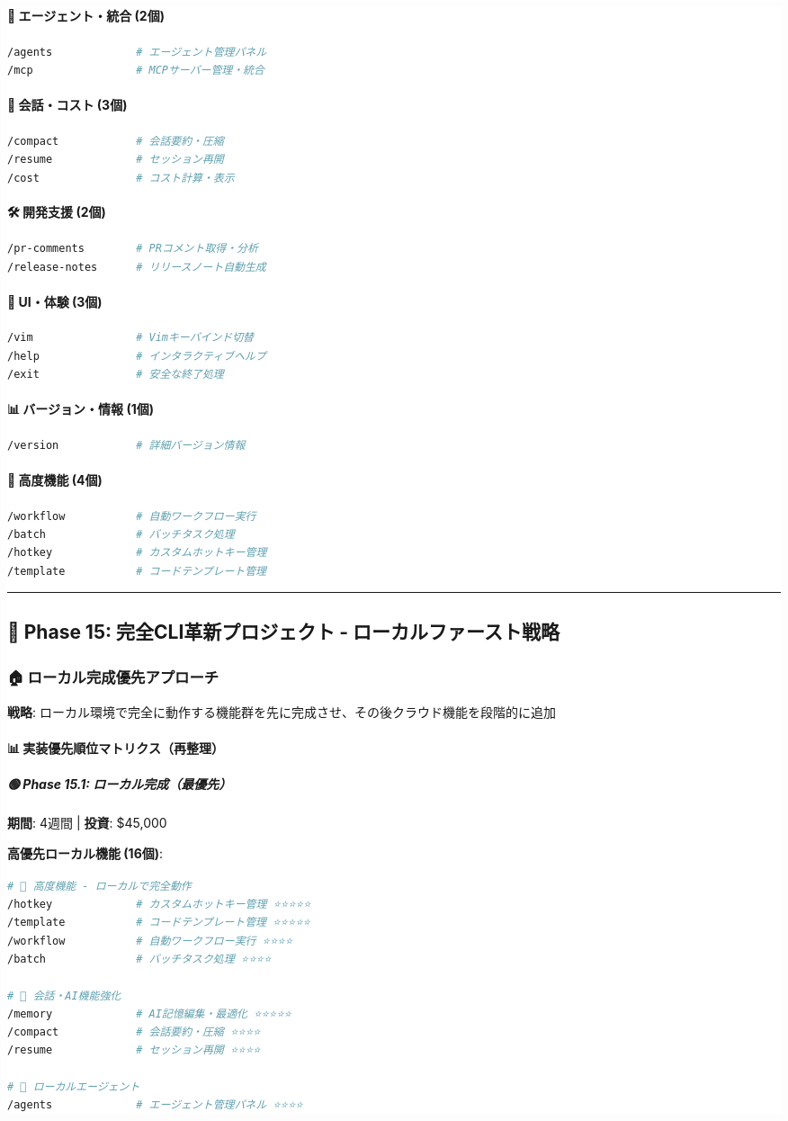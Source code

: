 #### 🤖 エージェント・統合 (2個)
```bash
/agents             # エージェント管理パネル
/mcp                # MCPサーバー管理・統合
```

#### 💬 会話・コスト (3個)
```bash
/compact            # 会話要約・圧縮
/resume             # セッション再開
/cost               # コスト計算・表示
```

#### 🛠️ 開発支援 (2個)
```bash
/pr-comments        # PRコメント取得・分析
/release-notes      # リリースノート自動生成
```

#### 🎨 UI・体験 (3個)
```bash
/vim                # Vimキーバインド切替
/help               # インタラクティブヘルプ
/exit               # 安全な終了処理
```

#### 📊 バージョン・情報 (1個)
```bash
/version            # 詳細バージョン情報
```

#### 🎯 高度機能 (4個)
```bash
/workflow           # 自動ワークフロー実行
/batch              # バッチタスク処理
/hotkey             # カスタムホットキー管理
/template           # コードテンプレート管理
```

---

## 🎯 Phase 15: 完全CLI革新プロジェクト - ローカルファースト戦略

### 🏠 ローカル完成優先アプローチ
**戦略**: ローカル環境で完全に動作する機能群を先に完成させ、その後クラウド機能を段階的に追加

#### 📊 実装優先順位マトリクス（再整理）

##### 🟢 Phase 15.1: ローカル完成（最優先）
**期間**: 4週間 | **投資**: $45,000

**高優先ローカル機能 (16個)**:
```bash
# 🎯 高度機能 - ローカルで完全動作
/hotkey             # カスタムホットキー管理 ⭐⭐⭐⭐⭐
/template           # コードテンプレート管理 ⭐⭐⭐⭐⭐
/workflow           # 自動ワークフロー実行 ⭐⭐⭐⭐
/batch              # バッチタスク処理 ⭐⭐⭐⭐

# 💬 会話・AI機能強化
/memory             # AI記憶編集・最適化 ⭐⭐⭐⭐⭐
/compact            # 会話要約・圧縮 ⭐⭐⭐⭐
/resume             # セッション再開 ⭐⭐⭐⭐

# 🤖 ローカルエージェント
/agents             # エージェント管理パネル ⭐⭐⭐⭐
```